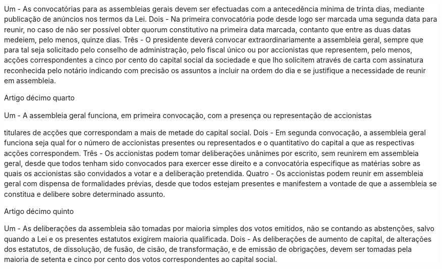 
Um - As convocatórias para as assembleias gerais devem
ser efectuadas com a antecedência mínima de trinta dias,
mediante publicação de anúncios nos termos da Lei.
Dois - Na primeira convocatória pode desde logo ser
marcada uma segunda data para reunir, no caso de não ser
possível obter quorum constitutivo na primeira data
marcada, contanto que entre as duas datas medeiem, pelo
menos, quinze dias.
Três - O presidente deverá convocar extraordinariamente
a assembleia geral, sempre que para tal seja solicitado pelo
conselho de administração, pelo fiscal único ou por
accionistas que representem, pelo menos, acções
correspondentes a cinco por cento do capital social da
sociedade e que lho solicitem através de carta com assinatura
reconhecida pelo notário indicando com precisão os assuntos
a incluir na ordem do dia e se justifique a necessidade de
reunir em assembleia.


Artigo décimo quarto


Um - A assembleia geral funciona, em primeira
convocação, com a presença ou representação de accionistas



titulares de acções que correspondam a mais de metade do
capital social.
Dois - Em segunda convocação, a assembleia geral
funciona seja qual for o número de accionistas presentes ou
representados e o quantitativo do capital a que as respectivas
acções correspondem.
Três - Os accionistas podem tomar deliberações unânimes
por escrito, sem reunirem em assembleia geral, desde que todos
tenham sido convocados para exercer esse direito e a
convocatória especifique as matérias sobre as quais os
accionistas são convidados a votar e a deliberação pretendida.
Quatro - Os accionistas podem reunir em assembleia geral
com dispensa de formalidades prévias, desde que todos estejam
presentes e manifestem a vontade de que a assembleia se
constitua e delibere sobre determinado assunto.


Artigo décimo quinto


Um - As deliberações da assembleia são tomadas por
maioria simples dos votos emitidos, não se contando as
abstenções, salvo quando a Lei e os presentes estatutos
exigirem maioria qualificada.
Dois - As deliberações de aumento de capital, de
alterações dos estatutos, de dissolução, de fusão, de cisão, de
transformação, e de emissão de obrigações, devem ser
tomadas pela maioria de setenta e cinco por cento dos votos
correspondentes ao capital social.
